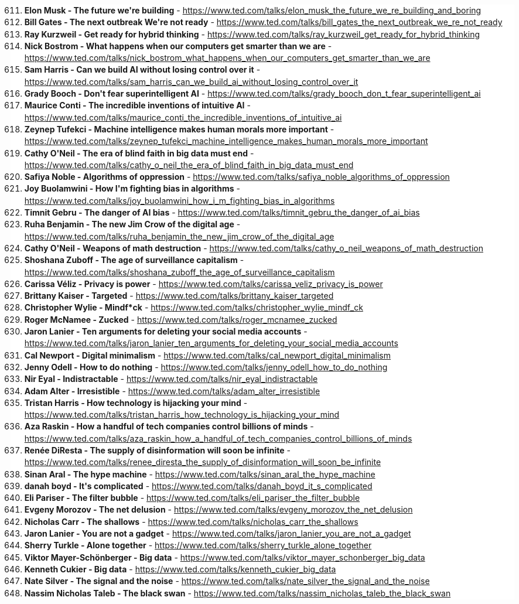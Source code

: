 611. **Elon Musk - The future we're building** - https://www.ted.com/talks/elon_musk_the_future_we_re_building_and_boring
612. **Bill Gates - The next outbreak We're not ready** - https://www.ted.com/talks/bill_gates_the_next_outbreak_we_re_not_ready
613. **Ray Kurzweil - Get ready for hybrid thinking** - https://www.ted.com/talks/ray_kurzweil_get_ready_for_hybrid_thinking
614. **Nick Bostrom - What happens when our computers get smarter than we are** - https://www.ted.com/talks/nick_bostrom_what_happens_when_our_computers_get_smarter_than_we_are
615. **Sam Harris - Can we build AI without losing control over it** - https://www.ted.com/talks/sam_harris_can_we_build_ai_without_losing_control_over_it
616. **Grady Booch - Don't fear superintelligent AI** - https://www.ted.com/talks/grady_booch_don_t_fear_superintelligent_ai
617. **Maurice Conti - The incredible inventions of intuitive AI** - https://www.ted.com/talks/maurice_conti_the_incredible_inventions_of_intuitive_ai
618. **Zeynep Tufekci - Machine intelligence makes human morals more important** - https://www.ted.com/talks/zeynep_tufekci_machine_intelligence_makes_human_morals_more_important
619. **Cathy O'Neil - The era of blind faith in big data must end** - https://www.ted.com/talks/cathy_o_neil_the_era_of_blind_faith_in_big_data_must_end
620. **Safiya Noble - Algorithms of oppression** - https://www.ted.com/talks/safiya_noble_algorithms_of_oppression
621. **Joy Buolamwini - How I'm fighting bias in algorithms** - https://www.ted.com/talks/joy_buolamwini_how_i_m_fighting_bias_in_algorithms
622. **Timnit Gebru - The danger of AI bias** - https://www.ted.com/talks/timnit_gebru_the_danger_of_ai_bias
623. **Ruha Benjamin - The new Jim Crow of the digital age** - https://www.ted.com/talks/ruha_benjamin_the_new_jim_crow_of_the_digital_age
624. **Cathy O'Neil - Weapons of math destruction** - https://www.ted.com/talks/cathy_o_neil_weapons_of_math_destruction
625. **Shoshana Zuboff - The age of surveillance capitalism** - https://www.ted.com/talks/shoshana_zuboff_the_age_of_surveillance_capitalism
626. **Carissa Véliz - Privacy is power** - https://www.ted.com/talks/carissa_veliz_privacy_is_power
627. **Brittany Kaiser - Targeted** - https://www.ted.com/talks/brittany_kaiser_targeted
628. **Christopher Wylie - Mindf*ck** - https://www.ted.com/talks/christopher_wylie_mindf_ck
629. **Roger McNamee - Zucked** - https://www.ted.com/talks/roger_mcnamee_zucked
630. **Jaron Lanier - Ten arguments for deleting your social media accounts** - https://www.ted.com/talks/jaron_lanier_ten_arguments_for_deleting_your_social_media_accounts
631. **Cal Newport - Digital minimalism** - https://www.ted.com/talks/cal_newport_digital_minimalism
632. **Jenny Odell - How to do nothing** - https://www.ted.com/talks/jenny_odell_how_to_do_nothing
633. **Nir Eyal - Indistractable** - https://www.ted.com/talks/nir_eyal_indistractable
634. **Adam Alter - Irresistible** - https://www.ted.com/talks/adam_alter_irresistible
635. **Tristan Harris - How technology is hijacking your mind** - https://www.ted.com/talks/tristan_harris_how_technology_is_hijacking_your_mind
636. **Aza Raskin - How a handful of tech companies control billions of minds** - https://www.ted.com/talks/aza_raskin_how_a_handful_of_tech_companies_control_billions_of_minds
637. **Renée DiResta - The supply of disinformation will soon be infinite** - https://www.ted.com/talks/renee_diresta_the_supply_of_disinformation_will_soon_be_infinite
638. **Sinan Aral - The hype machine** - https://www.ted.com/talks/sinan_aral_the_hype_machine
639. **danah boyd - It's complicated** - https://www.ted.com/talks/danah_boyd_it_s_complicated
640. **Eli Pariser - The filter bubble** - https://www.ted.com/talks/eli_pariser_the_filter_bubble
641. **Evgeny Morozov - The net delusion** - https://www.ted.com/talks/evgeny_morozov_the_net_delusion
642. **Nicholas Carr - The shallows** - https://www.ted.com/talks/nicholas_carr_the_shallows
643. **Jaron Lanier - You are not a gadget** - https://www.ted.com/talks/jaron_lanier_you_are_not_a_gadget
644. **Sherry Turkle - Alone together** - https://www.ted.com/talks/sherry_turkle_alone_together
645. **Viktor Mayer-Schönberger - Big data** - https://www.ted.com/talks/viktor_mayer_schonberger_big_data
646. **Kenneth Cukier - Big data** - https://www.ted.com/talks/kenneth_cukier_big_data
647. **Nate Silver - The signal and the noise** - https://www.ted.com/talks/nate_silver_the_signal_and_the_noise
648. **Nassim Nicholas Taleb - The black swan** - https://www.ted.com/talks/nassim_nicholas_taleb_the_black_swan